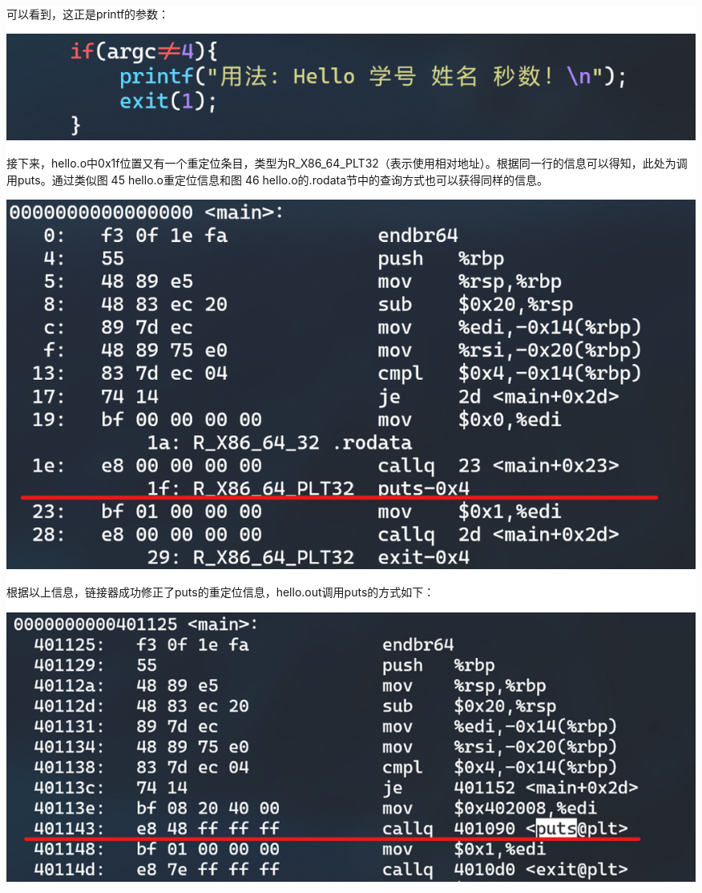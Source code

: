 可以看到，这正是printf的参数：
 
![图 47 hello.c中printf的参数](image048.png)

接下来，hello.o中0x1f位置又有一个重定位条目，类型为R_X86_64_PLT32（表示使用相对地址）。根据同一行的信息可以得知，此处为调用puts。通过类似图 45 hello.o重定位信息和图 46 hello.o的.rodata节中的查询方式也可以获得同样的信息。
 
![图 48 hello.o的puts重定位条目](image049.png)

根据以上信息，链接器成功修正了puts的重定位信息，hello.out调用puts的方式如下：
 
![图 49 hello.out调用puts](image114.png)
